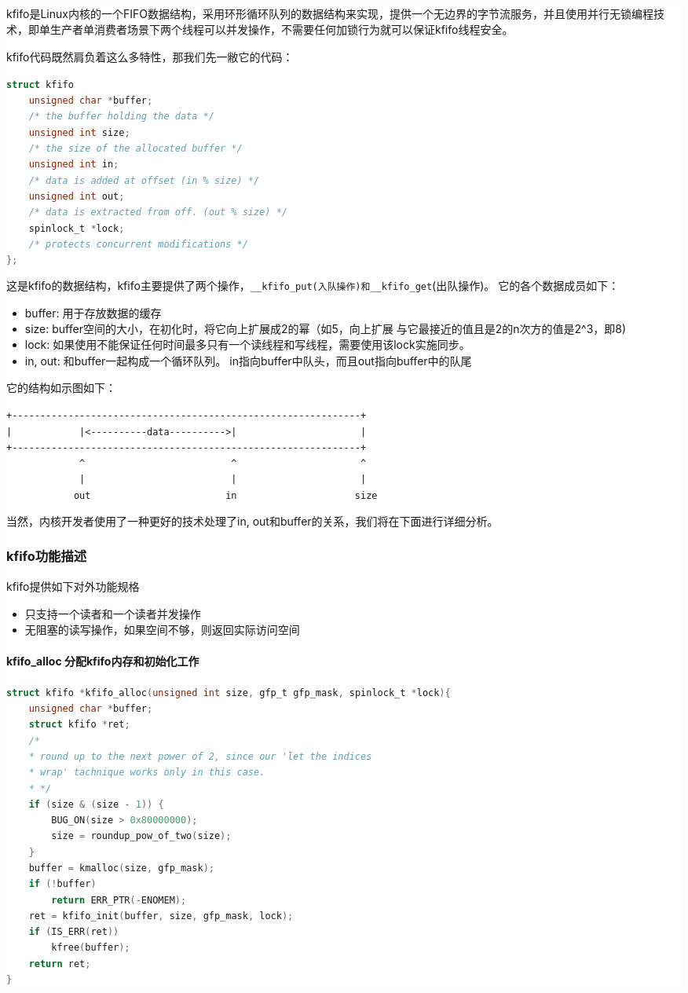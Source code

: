 kfifo是Linux内核的一个FIFO数据结构，采用环形循环队列的数据结构来实现，提供一个无边界的字节流服务，并且使用并行无锁编程技术，即单生产者单消费者场景下两个线程可以并发操作，不需要任何加锁行为就可以保证kfifo线程安全。

kfifo代码既然肩负着这么多特性，那我们先一敝它的代码：

```c
struct kfifo 
	unsigned char *buffer;
	/* the buffer holding the data */
	unsigned int size;
	/* the size of the allocated buffer */
	unsigned int in;
	/* data is added at offset (in % size) */
	unsigned int out;
	/* data is extracted from off. (out % size) */
	spinlock_t *lock;
	/* protects concurrent modifications */
};
```

这是kfifo的数据结构，kfifo主要提供了两个操作，`__kfifo_put(入队操作)和__kfifo_get`(出队操作)。 它的各个数据成员如下：

- buffer: 用于存放数据的缓存
- size: buffer空间的大小，在初化时，将它向上扩展成2的幂（如5，向上扩展 与它最接近的值且是2的n次方的值是2^3，即8)
- lock: 如果使用不能保证任何时间最多只有一个读线程和写线程，需要使用该lock实施同步。
- in, out: 和buffer一起构成一个循环队列。 in指向buffer中队头，而且out指向buffer中的队尾

它的结构如示图如下：

```
+--------------------------------------------------------------+
|            |<----------data---------->|                      |
+--------------------------------------------------------------+
             ^                          ^                      ^
             |                          |                      |
            out                        in                     size
```

当然，内核开发者使用了一种更好的技术处理了in, out和buffer的关系，我们将在下面进行详细分析。

### kfifo功能描述

kfifo提供如下对外功能规格

- 只支持一个读者和一个读者并发操作
- 无阻塞的读写操作，如果空间不够，则返回实际访问空间

#### kfifo_alloc 分配kfifo内存和初始化工作

```c
struct kfifo *kfifo_alloc(unsigned int size, gfp_t gfp_mask, spinlock_t *lock){
	unsigned char *buffer;
	struct kfifo *ret;
	/*
	* round up to the next power of 2, since our 'let the indices
	* wrap' tachnique works only in this case.
	* */
	if (size & (size - 1)) {
		BUG_ON(size > 0x80000000);
		size = roundup_pow_of_two(size);
	}
	buffer = kmalloc(size, gfp_mask);
	if (!buffer)
		return ERR_PTR(-ENOMEM);
	ret = kfifo_init(buffer, size, gfp_mask, lock);
	if (IS_ERR(ret))
		kfree(buffer);
	return ret;
}
```